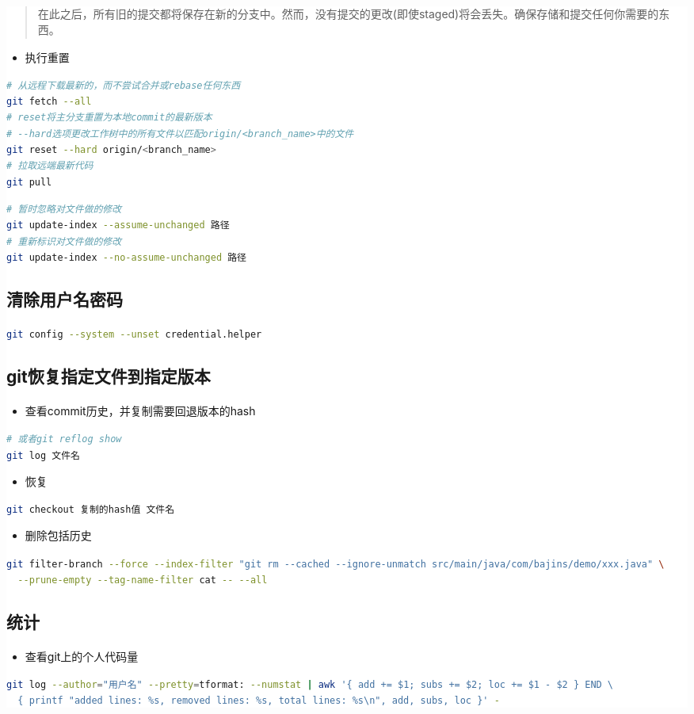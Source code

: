 > 在此之后，所有旧的提交都将保存在新的分支中。然而，没有提交的更改(即使staged)将会丢失。确保存储和提交任何你需要的东西。

- 执行重置

```bash
# 从远程下载最新的，而不尝试合并或rebase任何东西
git fetch --all
# reset将主分支重置为本地commit的最新版本
# --hard选项更改工作树中的所有文件以匹配origin/<branch_name>中的文件
git reset --hard origin/<branch_name>
# 拉取远端最新代码
git pull
```

```bash
# 暂时忽略对文件做的修改
git update-index --assume-unchanged 路径
# 重新标识对文件做的修改
git update-index --no-assume-unchanged 路径
```


## 清除用户名密码

```bash
git config --system --unset credential.helper
```

## git恢复指定文件到指定版本

- 查看commit历史，并复制需要回退版本的hash

```bash
# 或者git reflog show
git log 文件名
```

- 恢复

```bash
git checkout 复制的hash值 文件名
```

- 删除包括历史

```bash
git filter-branch --force --index-filter "git rm --cached --ignore-unmatch src/main/java/com/bajins/demo/xxx.java" \
  --prune-empty --tag-name-filter cat -- --all
```


## 统计

- 查看git上的个人代码量

```bash
git log --author="用户名" --pretty=tformat: --numstat | awk '{ add += $1; subs += $2; loc += $1 - $2 } END \
  { printf "added lines: %s, removed lines: %s, total lines: %s\n", add, subs, loc }' -
```
